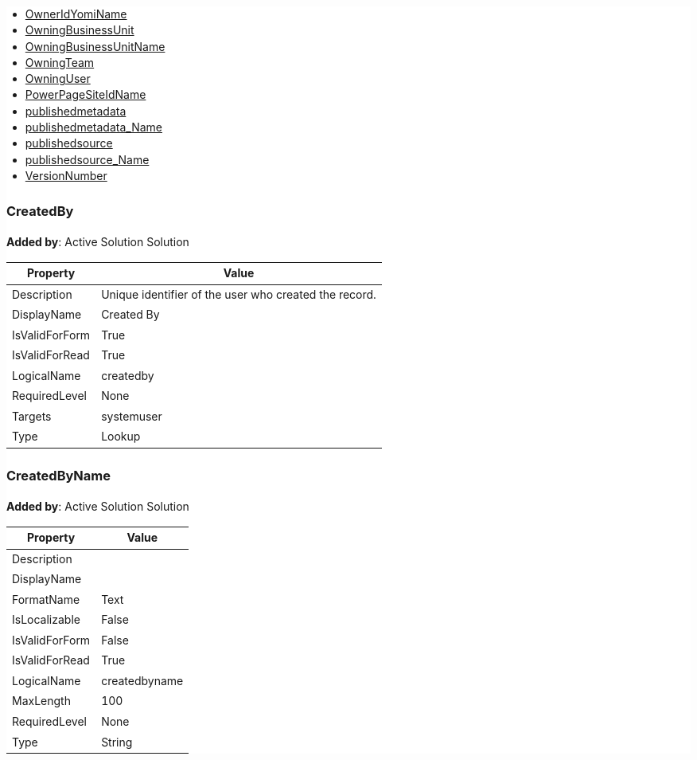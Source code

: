 - [OwnerIdYomiName](#BKMK_OwnerIdYomiName)
- [OwningBusinessUnit](#BKMK_OwningBusinessUnit)
- [OwningBusinessUnitName](#BKMK_OwningBusinessUnitName)
- [OwningTeam](#BKMK_OwningTeam)
- [OwningUser](#BKMK_OwningUser)
- [PowerPageSiteIdName](#BKMK_PowerPageSiteIdName)
- [publishedmetadata](#BKMK_publishedmetadata)
- [publishedmetadata_Name](#BKMK_publishedmetadata_Name)
- [publishedsource](#BKMK_publishedsource)
- [publishedsource_Name](#BKMK_publishedsource_Name)
- [VersionNumber](#BKMK_VersionNumber)


### <a name="BKMK_CreatedBy"></a> CreatedBy

**Added by**: Active Solution Solution

|Property|Value|
|--------|-----|
|Description|Unique identifier of the user who created the record.|
|DisplayName|Created By|
|IsValidForForm|True|
|IsValidForRead|True|
|LogicalName|createdby|
|RequiredLevel|None|
|Targets|systemuser|
|Type|Lookup|


### <a name="BKMK_CreatedByName"></a> CreatedByName

**Added by**: Active Solution Solution

|Property|Value|
|--------|-----|
|Description||
|DisplayName||
|FormatName|Text|
|IsLocalizable|False|
|IsValidForForm|False|
|IsValidForRead|True|
|LogicalName|createdbyname|
|MaxLength|100|
|RequiredLevel|None|
|Type|String|
